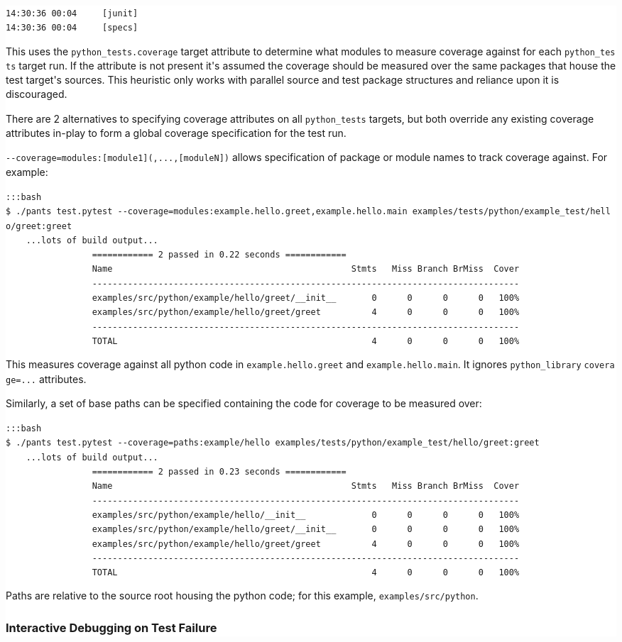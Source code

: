     14:30:36 00:04     [junit]
    14:30:36 00:04     [specs]

This uses the `python_tests.coverage` target attribute to determine what
modules to measure coverage against for each `python_tests` target run.
If the attribute is not present it's assumed the coverage should be
measured over the same packages that house the test target's sources.
This heuristic only works with parallel source and test package
structures and reliance upon it is discouraged.

There are 2 alternatives to specifying coverage attributes on all
`python_tests` targets, but both override any existing coverage
attributes in-play to form a global coverage specification for the test
run.

`--coverage=modules:[module1](,...,[moduleN])` allows specification of
package or module names to track coverage against. For example:

    :::bash
    $ ./pants test.pytest --coverage=modules:example.hello.greet,example.hello.main examples/tests/python/example_test/hello/greet:greet
        ...lots of build output...
                     ============ 2 passed in 0.22 seconds ============
                     Name                                               Stmts   Miss Branch BrMiss  Cover
                     ------------------------------------------------------------------------------------
                     examples/src/python/example/hello/greet/__init__       0      0      0      0   100%
                     examples/src/python/example/hello/greet/greet          4      0      0      0   100%
                     ------------------------------------------------------------------------------------
                     TOTAL                                                  4      0      0      0   100%

This measures coverage against all python code in `example.hello.greet` and `example.hello.main`.
It ignores `python_library` `coverage=...` attributes.

Similarly, a set of base paths can be specified containing the code for
coverage to be measured over:

    :::bash
    $ ./pants test.pytest --coverage=paths:example/hello examples/tests/python/example_test/hello/greet:greet
        ...lots of build output...
                     ============ 2 passed in 0.23 seconds ============
                     Name                                               Stmts   Miss Branch BrMiss  Cover
                     ------------------------------------------------------------------------------------
                     examples/src/python/example/hello/__init__             0      0      0      0   100%
                     examples/src/python/example/hello/greet/__init__       0      0      0      0   100%
                     examples/src/python/example/hello/greet/greet          4      0      0      0   100%
                     ------------------------------------------------------------------------------------
                     TOTAL                                                  4      0      0      0   100%

Paths are relative to the source root housing the python code; for this example,
`examples/src/python`.

### Interactive Debugging on Test Failure
